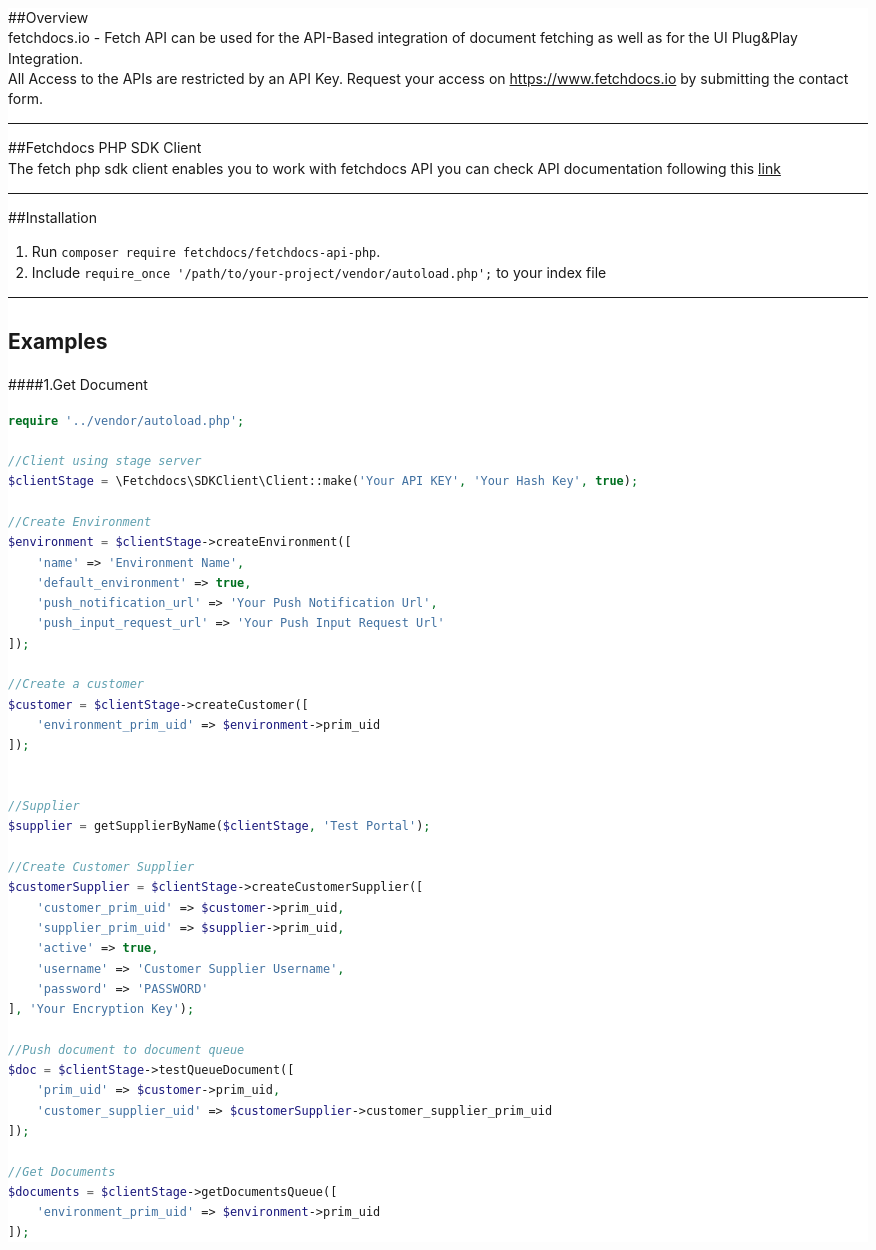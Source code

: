 ##Overview  
fetchdocs.io - Fetch API can be used for the API-Based integration of document fetching as well as for the UI Plug&Play Integration.
<br>All Access to the APIs are restricted by an API Key. Request your access on https://www.fetchdocs.io by submitting the contact form.
- - -
##Fetchdocs PHP SDK Client<br>
The fetch php sdk client enables you to work with fetchdocs API you can check API documentation following this [link](https://docs.fetchdocs.io/api/v1/index.html)

---
##Installation

1. Run `composer require fetchdocs/fetchdocs-api-php`.
2. Include  `require_once '/path/to/your-project/vendor/autoload.php';`  to your index file

---

Examples
---
####1.Get Document

```php
require '../vendor/autoload.php';

//Client using stage server
$clientStage = \Fetchdocs\SDKClient\Client::make('Your API KEY', 'Your Hash Key', true);

//Create Environment
$environment = $clientStage->createEnvironment([
    'name' => 'Environment Name',
    'default_environment' => true,
    'push_notification_url' => 'Your Push Notification Url',
    'push_input_request_url' => 'Your Push Input Request Url'
]);

//Create a customer
$customer = $clientStage->createCustomer([
    'environment_prim_uid' => $environment->prim_uid
]);


//Supplier
$supplier = getSupplierByName($clientStage, 'Test Portal');

//Create Customer Supplier
$customerSupplier = $clientStage->createCustomerSupplier([
    'customer_prim_uid' => $customer->prim_uid,
    'supplier_prim_uid' => $supplier->prim_uid,
    'active' => true,
    'username' => 'Customer Supplier Username',
    'password' => 'PASSWORD'
], 'Your Encryption Key');

//Push document to document queue
$doc = $clientStage->testQueueDocument([
    'prim_uid' => $customer->prim_uid,
    'customer_supplier_uid' => $customerSupplier->customer_supplier_prim_uid
]);

//Get Documents
$documents = $clientStage->getDocumentsQueue([
    'environment_prim_uid' => $environment->prim_uid
]);

```